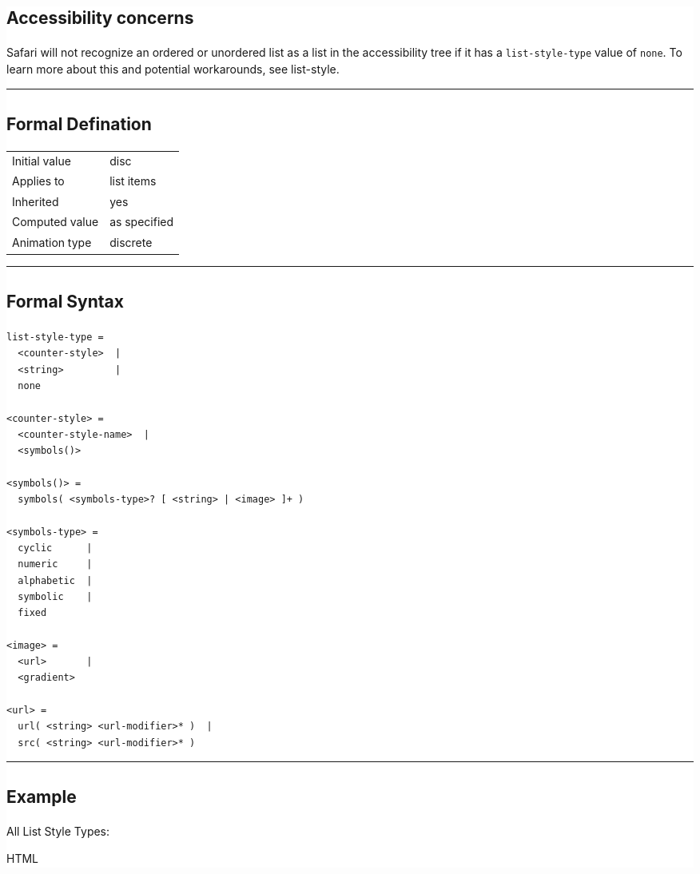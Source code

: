 
## Accessibility concerns

Safari will not recognize an ordered or unordered list as a list in the accessibility tree if it has a `list-style-type` value of `none`. To learn more about this and potential workarounds, see list-style.

---

## Formal Defination

|||
|-|-|
|Initial value	|disc|
|Applies to	    |list items|
|Inherited      |yes|
|Computed value	|as specified|
|Animation type	|discrete|

---

## Formal Syntax

    list-style-type = 
      <counter-style>  |
      <string>         |
      none             

    <counter-style> = 
      <counter-style-name>  |
      <symbols()>           

    <symbols()> = 
      symbols( <symbols-type>? [ <string> | <image> ]+ )  

    <symbols-type> = 
      cyclic      |
      numeric     |
      alphabetic  |
      symbolic    |
      fixed       

    <image> = 
      <url>       |
      <gradient>  

    <url> = 
      url( <string> <url-modifier>* )  |
      src( <string> <url-modifier>* ) 

---

## Example

All List Style Types: 

HTML

